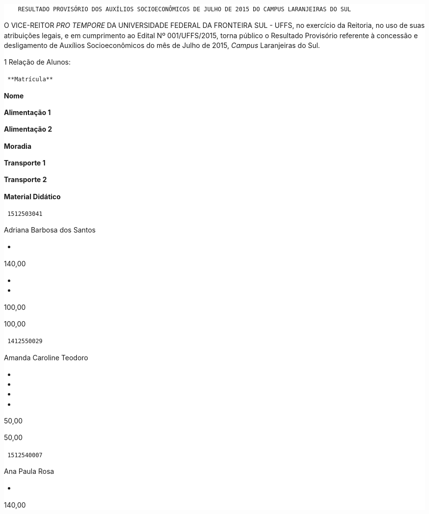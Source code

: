         RESULTADO PROVISÓRIO DOS AUXÍLIOS SOCIOECONÔMICOS DE JULHO DE 2015 DO CAMPUS LARANJEIRAS DO SUL  

O VICE-REITOR *PRO TEMPORE* DA UNIVERSIDADE FEDERAL DA FRONTEIRA SUL - UFFS, no exercício da Reitoria, no uso de suas atribuições legais, e em cumprimento ao Edital Nº 001/UFFS/2015, torna público o Resultado Provisório referente à concessão e desligamento de Auxílios Socioeconômicos do mês de Julho de 2015, *Campus* Laranjeiras do Sul.

 1 Relação de Alunos:

     **Matrícula**

   **Nome**

   **Alimentação 1**

   **Alimentação 2**

   **Moradia**

   **Transporte 1**

   **Transporte 2**

   **Material Didático**

     1512503041

   Adriana Barbosa dos Santos

   -

   140,00

   -

   -

   100,00

   100,00

     1412550029

   Amanda Caroline Teodoro

   -

   -

   -

   -

   50,00

   50,00

     1512540007

   Ana Paula Rosa

   -

   140,00
